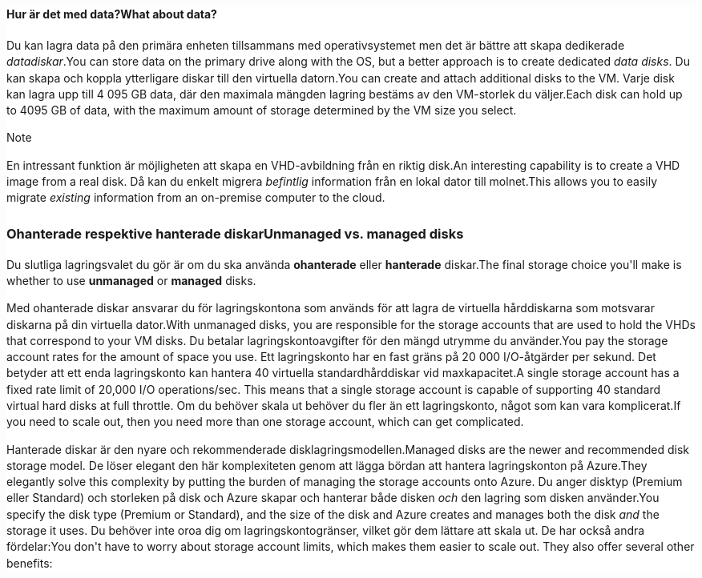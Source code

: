 #### <a name="what-about-data"></a><span data-ttu-id="a2a79-185">Hur är det med data?</span><span class="sxs-lookup"><span data-stu-id="a2a79-185">What about data?</span></span>

<span data-ttu-id="a2a79-186">Du kan lagra data på den primära enheten tillsammans med operativsystemet men det är bättre att skapa dedikerade _datadiskar_.</span><span class="sxs-lookup"><span data-stu-id="a2a79-186">You can store data on the primary drive along with the OS, but a better approach is to create dedicated _data disks_.</span></span> <span data-ttu-id="a2a79-187">Du kan skapa och koppla ytterligare diskar till den virtuella datorn.</span><span class="sxs-lookup"><span data-stu-id="a2a79-187">You can create and attach additional disks to the VM.</span></span> <span data-ttu-id="a2a79-188">Varje disk kan lagra upp till 4 095 GB data, där den maximala mängden lagring bestäms av den VM-storlek du väljer.</span><span class="sxs-lookup"><span data-stu-id="a2a79-188">Each disk can hold up to 4095 GB of data, with the maximum amount of storage determined by the VM size you select.</span></span>

> [!NOTE]
> <span data-ttu-id="a2a79-189">En intressant funktion är möjligheten att skapa en VHD-avbildning från en riktig disk.</span><span class="sxs-lookup"><span data-stu-id="a2a79-189">An interesting capability is to create a VHD image from a real disk.</span></span> <span data-ttu-id="a2a79-190">Då kan du enkelt migrera _befintlig_ information från en lokal dator till molnet.</span><span class="sxs-lookup"><span data-stu-id="a2a79-190">This allows you to easily migrate _existing_ information from an on-premise computer to the cloud.</span></span>

### <a name="unmanaged-vs-managed-disks"></a><span data-ttu-id="a2a79-191">Ohanterade respektive hanterade diskar</span><span class="sxs-lookup"><span data-stu-id="a2a79-191">Unmanaged vs. managed disks</span></span>

<span data-ttu-id="a2a79-192">Du slutliga lagringsvalet du gör är om du ska använda **ohanterade** eller **hanterade** diskar.</span><span class="sxs-lookup"><span data-stu-id="a2a79-192">The final storage choice you'll make is whether to use **unmanaged** or **managed** disks.</span></span>

<span data-ttu-id="a2a79-193">Med ohanterade diskar ansvarar du för lagringskontona som används för att lagra de virtuella hårddiskarna som motsvarar diskarna på din virtuella dator.</span><span class="sxs-lookup"><span data-stu-id="a2a79-193">With unmanaged disks, you are responsible for the storage accounts that are used to hold the VHDs that correspond to your VM disks.</span></span> <span data-ttu-id="a2a79-194">Du betalar lagringskontoavgifter för den mängd utrymme du använder.</span><span class="sxs-lookup"><span data-stu-id="a2a79-194">You pay the storage account rates for the amount of space you use.</span></span> <span data-ttu-id="a2a79-195">Ett lagringskonto har en fast gräns på 20 000 I/O-åtgärder per sekund. Det betyder att ett enda lagringskonto kan hantera 40 virtuella standardhårddiskar vid maxkapacitet.</span><span class="sxs-lookup"><span data-stu-id="a2a79-195">A single storage account has a fixed rate limit of 20,000 I/O operations/sec. This means that a single storage account is capable of supporting 40 standard virtual hard disks at full throttle.</span></span> <span data-ttu-id="a2a79-196">Om du behöver skala ut behöver du fler än ett lagringskonto, något som kan vara komplicerat.</span><span class="sxs-lookup"><span data-stu-id="a2a79-196">If you need to scale out, then you need more than one storage account, which can get complicated.</span></span>

<span data-ttu-id="a2a79-197">Hanterade diskar är den nyare och rekommenderade disklagringsmodellen.</span><span class="sxs-lookup"><span data-stu-id="a2a79-197">Managed disks are the newer and recommended disk storage model.</span></span> <span data-ttu-id="a2a79-198">De löser elegant den här komplexiteten genom att lägga bördan att hantera lagringskonton på Azure.</span><span class="sxs-lookup"><span data-stu-id="a2a79-198">They elegantly solve this complexity by putting the burden of managing the storage accounts onto Azure.</span></span> <span data-ttu-id="a2a79-199">Du anger disktyp (Premium eller Standard) och storleken på disk och Azure skapar och hanterar både disken _och_ den lagring som disken använder.</span><span class="sxs-lookup"><span data-stu-id="a2a79-199">You specify the disk type (Premium or Standard), and the size of the disk and Azure creates and manages both the disk _and_ the storage it uses.</span></span> <span data-ttu-id="a2a79-200">Du behöver inte oroa dig om lagringskontogränser, vilket gör dem lättare att skala ut. De har också andra fördelar:</span><span class="sxs-lookup"><span data-stu-id="a2a79-200">You don't have to worry about storage account limits, which makes them easier to scale out. They also offer several other benefits:</span></span>
